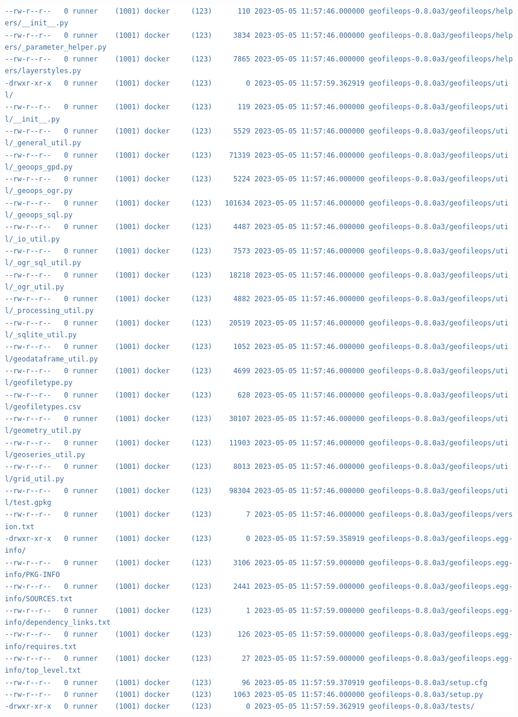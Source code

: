 ```diff
--rw-r--r--   0 runner    (1001) docker     (123)      110 2023-05-05 11:57:46.000000 geofileops-0.8.0a3/geofileops/helpers/__init__.py
--rw-r--r--   0 runner    (1001) docker     (123)     3834 2023-05-05 11:57:46.000000 geofileops-0.8.0a3/geofileops/helpers/_parameter_helper.py
--rw-r--r--   0 runner    (1001) docker     (123)     7865 2023-05-05 11:57:46.000000 geofileops-0.8.0a3/geofileops/helpers/layerstyles.py
-drwxr-xr-x   0 runner    (1001) docker     (123)        0 2023-05-05 11:57:59.362919 geofileops-0.8.0a3/geofileops/util/
--rw-r--r--   0 runner    (1001) docker     (123)      119 2023-05-05 11:57:46.000000 geofileops-0.8.0a3/geofileops/util/__init__.py
--rw-r--r--   0 runner    (1001) docker     (123)     5529 2023-05-05 11:57:46.000000 geofileops-0.8.0a3/geofileops/util/_general_util.py
--rw-r--r--   0 runner    (1001) docker     (123)    71319 2023-05-05 11:57:46.000000 geofileops-0.8.0a3/geofileops/util/_geoops_gpd.py
--rw-r--r--   0 runner    (1001) docker     (123)     5224 2023-05-05 11:57:46.000000 geofileops-0.8.0a3/geofileops/util/_geoops_ogr.py
--rw-r--r--   0 runner    (1001) docker     (123)   101634 2023-05-05 11:57:46.000000 geofileops-0.8.0a3/geofileops/util/_geoops_sql.py
--rw-r--r--   0 runner    (1001) docker     (123)     4487 2023-05-05 11:57:46.000000 geofileops-0.8.0a3/geofileops/util/_io_util.py
--rw-r--r--   0 runner    (1001) docker     (123)     7573 2023-05-05 11:57:46.000000 geofileops-0.8.0a3/geofileops/util/_ogr_sql_util.py
--rw-r--r--   0 runner    (1001) docker     (123)    18218 2023-05-05 11:57:46.000000 geofileops-0.8.0a3/geofileops/util/_ogr_util.py
--rw-r--r--   0 runner    (1001) docker     (123)     4882 2023-05-05 11:57:46.000000 geofileops-0.8.0a3/geofileops/util/_processing_util.py
--rw-r--r--   0 runner    (1001) docker     (123)    20519 2023-05-05 11:57:46.000000 geofileops-0.8.0a3/geofileops/util/_sqlite_util.py
--rw-r--r--   0 runner    (1001) docker     (123)     1052 2023-05-05 11:57:46.000000 geofileops-0.8.0a3/geofileops/util/geodataframe_util.py
--rw-r--r--   0 runner    (1001) docker     (123)     4699 2023-05-05 11:57:46.000000 geofileops-0.8.0a3/geofileops/util/geofiletype.py
--rw-r--r--   0 runner    (1001) docker     (123)      628 2023-05-05 11:57:46.000000 geofileops-0.8.0a3/geofileops/util/geofiletypes.csv
--rw-r--r--   0 runner    (1001) docker     (123)    30107 2023-05-05 11:57:46.000000 geofileops-0.8.0a3/geofileops/util/geometry_util.py
--rw-r--r--   0 runner    (1001) docker     (123)    11903 2023-05-05 11:57:46.000000 geofileops-0.8.0a3/geofileops/util/geoseries_util.py
--rw-r--r--   0 runner    (1001) docker     (123)     8013 2023-05-05 11:57:46.000000 geofileops-0.8.0a3/geofileops/util/grid_util.py
--rw-r--r--   0 runner    (1001) docker     (123)    98304 2023-05-05 11:57:46.000000 geofileops-0.8.0a3/geofileops/util/test.gpkg
--rw-r--r--   0 runner    (1001) docker     (123)        7 2023-05-05 11:57:46.000000 geofileops-0.8.0a3/geofileops/version.txt
-drwxr-xr-x   0 runner    (1001) docker     (123)        0 2023-05-05 11:57:59.358919 geofileops-0.8.0a3/geofileops.egg-info/
--rw-r--r--   0 runner    (1001) docker     (123)     3106 2023-05-05 11:57:59.000000 geofileops-0.8.0a3/geofileops.egg-info/PKG-INFO
--rw-r--r--   0 runner    (1001) docker     (123)     2441 2023-05-05 11:57:59.000000 geofileops-0.8.0a3/geofileops.egg-info/SOURCES.txt
--rw-r--r--   0 runner    (1001) docker     (123)        1 2023-05-05 11:57:59.000000 geofileops-0.8.0a3/geofileops.egg-info/dependency_links.txt
--rw-r--r--   0 runner    (1001) docker     (123)      126 2023-05-05 11:57:59.000000 geofileops-0.8.0a3/geofileops.egg-info/requires.txt
--rw-r--r--   0 runner    (1001) docker     (123)       27 2023-05-05 11:57:59.000000 geofileops-0.8.0a3/geofileops.egg-info/top_level.txt
--rw-r--r--   0 runner    (1001) docker     (123)       96 2023-05-05 11:57:59.370919 geofileops-0.8.0a3/setup.cfg
--rw-r--r--   0 runner    (1001) docker     (123)     1063 2023-05-05 11:57:46.000000 geofileops-0.8.0a3/setup.py
-drwxr-xr-x   0 runner    (1001) docker     (123)        0 2023-05-05 11:57:59.362919 geofileops-0.8.0a3/tests/
```
